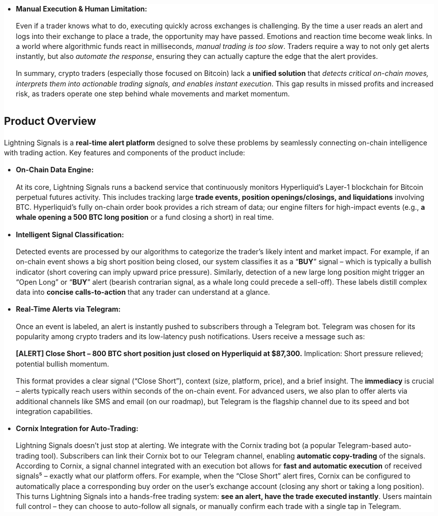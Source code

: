 - **Manual Execution & Human Limitation:** 

  Even if a trader knows what to do, executing quickly across exchanges is challenging. By the time a user reads an alert and logs into their exchange to place a trade, the opportunity may have passed. Emotions and reaction time become weak links. In a world where algorithmic funds react in milliseconds, *manual trading is too slow*. Traders require a way to not only get alerts instantly, but also *automate the response*, ensuring they can actually capture the edge that the alert provides.

    In summary, crypto traders (especially those focused on Bitcoin) lack a **unified solution** that *detects critical on-chain moves, interprets them into actionable trading signals, and enables instant execution*. This gap results in missed profits and increased risk, as traders operate one step behind whale movements and market momentum.

## Product Overview

  Lightning Signals is a **real-time alert platform** designed to solve these problems by seamlessly connecting on-chain intelligence with trading action. Key features and components of the product include:

- **On-Chain Data Engine:** 

  At its core, Lightning Signals runs a backend service that continuously monitors Hyperliquid’s Layer-1 blockchain for Bitcoin perpetual futures activity. This includes tracking large **trade events, position openings/closings, and liquidations** involving BTC. Hyperliquid’s fully on-chain order book provides a rich stream of data; our engine filters for high-impact events (e.g., **a whale opening a 500 BTC long position** or a fund closing a short) in real time.

- **Intelligent Signal Classification:** 

  Detected events are processed by our algorithms to categorize the trader’s likely intent and market impact. For example, if an on-chain event shows a big short position being closed, our system classifies it as a “**BUY**” signal – which is typically a bullish indicator (short covering can imply upward price pressure). Similarly, detection of a new large long position might trigger an “Open Long” or “**BUY**” alert (bearish contrarian signal, as a whale long could precede a sell-off). These labels distill complex data into **concise calls-to-action** that any trader can understand at a glance.

- **Real-Time Alerts via Telegram:** 

  Once an event is labeled, an alert is instantly pushed to subscribers through a Telegram bot. Telegram was chosen for its popularity among crypto traders and its low-latency push notifications. Users receive a message such as: 

    **[ALERT] Close Short – 800 BTC short position just closed on Hyperliquid at $87,300.**
    Implication: Short pressure relieved; potential bullish momentum.

  This format provides a clear signal (“Close Short”), context (size, platform, price), and a brief insight. The **immediacy** is crucial – alerts typically reach users within seconds of the on-chain event. For advanced users, we also plan to offer alerts via additional channels like SMS and email (on our roadmap), but Telegram is the flagship channel due to its speed and bot integration capabilities.

- **Cornix Integration for Auto-Trading:** 

  Lightning Signals doesn’t just stop at alerting. We integrate with the Cornix trading bot (a popular Telegram-based auto-trading tool). Subscribers can link their Cornix bot to our Telegram channel, enabling **automatic copy-trading** of the signals. According to Cornix, a signal channel integrated with an execution bot allows for **fast and automatic execution** of received signals​⁵ – exactly what our platform offers. For example, when the “Close Short” alert fires, Cornix can be configured to automatically place a corresponding buy order on the user’s exchange account (closing any short or taking a long position). This turns Lightning Signals into a hands-free trading system: **see an alert, have the trade executed instantly**. Users maintain full control – they can choose to auto-follow all signals, or manually confirm each trade with a single tap in Telegram.
